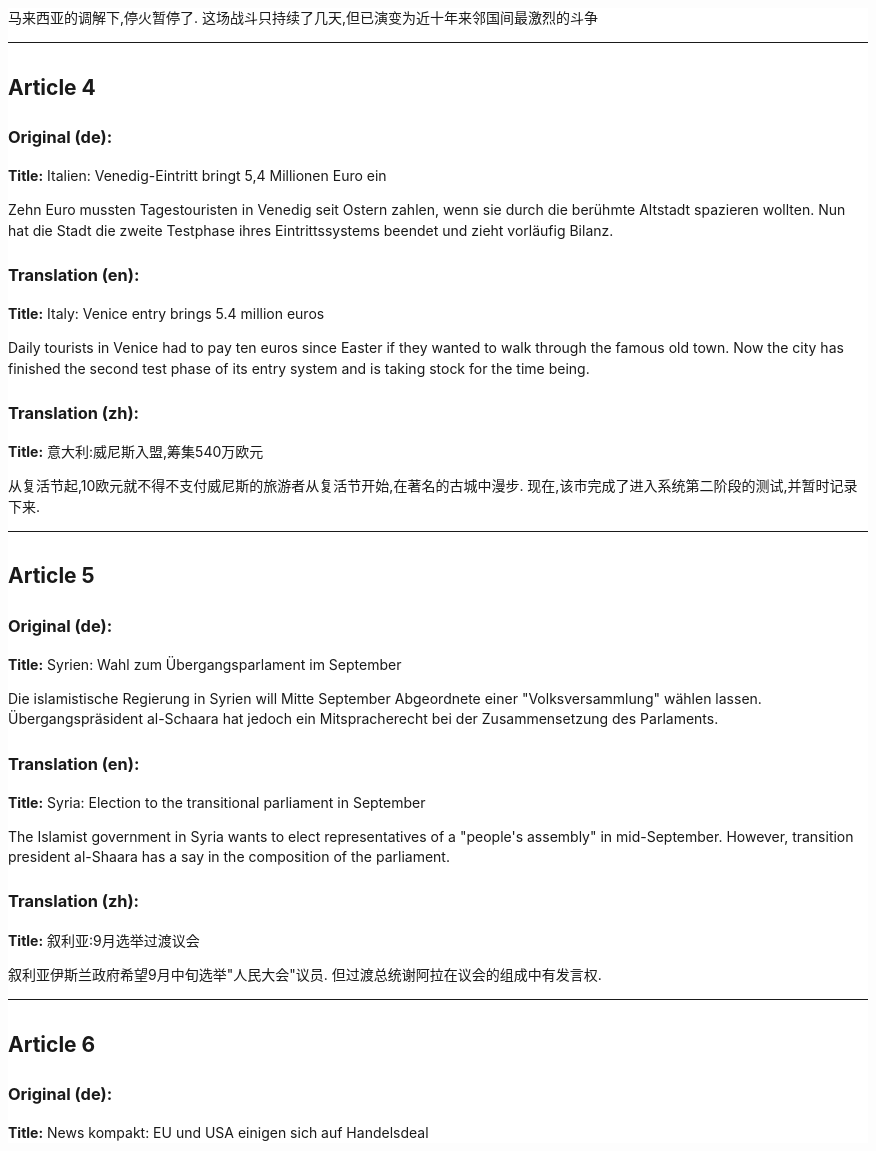 马来西亚的调解下,停火暂停了. 这场战斗只持续了几天,但已演变为近十年来邻国间最激烈的斗争

---

## Article 4
### Original (de):
**Title:** Italien: Venedig-Eintritt bringt 5,4 Millionen Euro ein

Zehn Euro mussten Tagestouristen in Venedig seit Ostern zahlen, wenn sie durch die berühmte Altstadt spazieren wollten. Nun hat die Stadt die zweite Testphase ihres Eintrittssystems beendet und zieht vorläufig Bilanz.

### Translation (en):
**Title:** Italy: Venice entry brings 5.4 million euros

Daily tourists in Venice had to pay ten euros since Easter if they wanted to walk through the famous old town. Now the city has finished the second test phase of its entry system and is taking stock for the time being.

### Translation (zh):
**Title:** 意大利:威尼斯入盟,筹集540万欧元

从复活节起,10欧元就不得不支付威尼斯的旅游者从复活节开始,在著名的古城中漫步. 现在,该市完成了进入系统第二阶段的测试,并暂时记录下来.

---

## Article 5
### Original (de):
**Title:** Syrien: Wahl zum Übergangsparlament im September

Die islamistische Regierung in Syrien will Mitte September Abgeordnete einer "Volksversammlung" wählen lassen. Übergangspräsident al-Schaara hat jedoch ein Mitspracherecht bei der Zusammensetzung des Parlaments.

### Translation (en):
**Title:** Syria: Election to the transitional parliament in September

The Islamist government in Syria wants to elect representatives of a "people's assembly" in mid-September. However, transition president al-Shaara has a say in the composition of the parliament.

### Translation (zh):
**Title:** 叙利亚:9月选举过渡议会

叙利亚伊斯兰政府希望9月中旬选举"人民大会"议员. 但过渡总统谢阿拉在议会的组成中有发言权.

---

## Article 6
### Original (de):
**Title:** News kompakt: EU und USA einigen sich auf Handelsdeal
